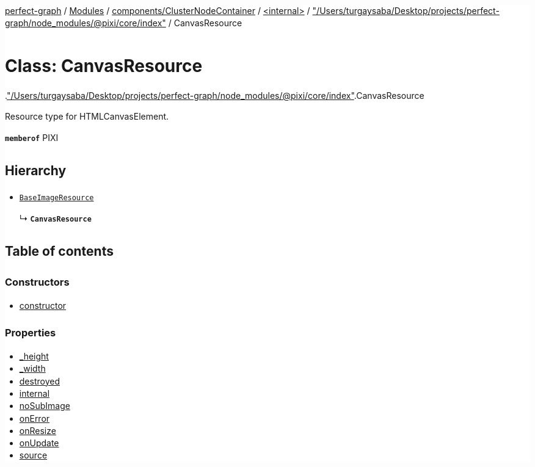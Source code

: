 [perfect-graph](../README.md) / [Modules](../modules.md) / [components/ClusterNodeContainer](../modules/components_ClusterNodeContainer.md) / [<internal\>](../modules/components_ClusterNodeContainer._internal_.md) / ["/Users/turgaysaba/Desktop/projects/perfect-graph/node\_modules/@pixi/core/index"](../modules/components_ClusterNodeContainer._internal_.__Users_turgaysaba_Desktop_projects_perfect_graph_node_modules__pixi_core_index_.md) / CanvasResource

# Class: CanvasResource

[<internal>](../modules/components_ClusterNodeContainer._internal_.md).["/Users/turgaysaba/Desktop/projects/perfect-graph/node_modules/@pixi/core/index"](../modules/components_ClusterNodeContainer._internal_.__Users_turgaysaba_Desktop_projects_perfect_graph_node_modules__pixi_core_index_.md).CanvasResource

Resource type for HTMLCanvasElement.

**`memberof`** PIXI

## Hierarchy

- [`BaseImageResource`](components_ClusterNodeContainer._internal_.__Users_turgaysaba_Desktop_projects_perfect_graph_node_modules__pixi_core_index_.BaseImageResource.md)

  ↳ **`CanvasResource`**

## Table of contents

### Constructors

- [constructor](components_ClusterNodeContainer._internal_.__Users_turgaysaba_Desktop_projects_perfect_graph_node_modules__pixi_core_index_.CanvasResource.md#constructor)

### Properties

- [\_height](components_ClusterNodeContainer._internal_.__Users_turgaysaba_Desktop_projects_perfect_graph_node_modules__pixi_core_index_.CanvasResource.md#_height)
- [\_width](components_ClusterNodeContainer._internal_.__Users_turgaysaba_Desktop_projects_perfect_graph_node_modules__pixi_core_index_.CanvasResource.md#_width)
- [destroyed](components_ClusterNodeContainer._internal_.__Users_turgaysaba_Desktop_projects_perfect_graph_node_modules__pixi_core_index_.CanvasResource.md#destroyed)
- [internal](components_ClusterNodeContainer._internal_.__Users_turgaysaba_Desktop_projects_perfect_graph_node_modules__pixi_core_index_.CanvasResource.md#internal)
- [noSubImage](components_ClusterNodeContainer._internal_.__Users_turgaysaba_Desktop_projects_perfect_graph_node_modules__pixi_core_index_.CanvasResource.md#nosubimage)
- [onError](components_ClusterNodeContainer._internal_.__Users_turgaysaba_Desktop_projects_perfect_graph_node_modules__pixi_core_index_.CanvasResource.md#onerror)
- [onResize](components_ClusterNodeContainer._internal_.__Users_turgaysaba_Desktop_projects_perfect_graph_node_modules__pixi_core_index_.CanvasResource.md#onresize)
- [onUpdate](components_ClusterNodeContainer._internal_.__Users_turgaysaba_Desktop_projects_perfect_graph_node_modules__pixi_core_index_.CanvasResource.md#onupdate)
- [source](components_ClusterNodeContainer._internal_.__Users_turgaysaba_Desktop_projects_perfect_graph_node_modules__pixi_core_index_.CanvasResource.md#source)
